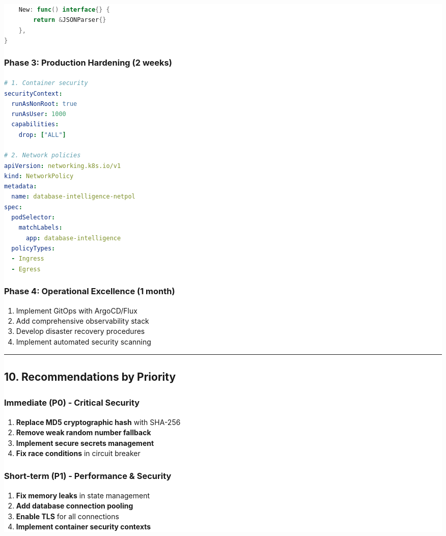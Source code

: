 ```go
    New: func() interface{} {
        return &JSONParser{}
    },
}
```

### Phase 3: Production Hardening (2 weeks)
```yaml
# 1. Container security
securityContext:
  runAsNonRoot: true
  runAsUser: 1000
  capabilities:
    drop: ["ALL"]

# 2. Network policies
apiVersion: networking.k8s.io/v1
kind: NetworkPolicy
metadata:
  name: database-intelligence-netpol
spec:
  podSelector:
    matchLabels:
      app: database-intelligence
  policyTypes:
  - Ingress
  - Egress
```

### Phase 4: Operational Excellence (1 month)
1. Implement GitOps with ArgoCD/Flux
2. Add comprehensive observability stack
3. Develop disaster recovery procedures
4. Implement automated security scanning

---

## 10. Recommendations by Priority

### **Immediate (P0) - Critical Security**
1. **Replace MD5 cryptographic hash** with SHA-256
2. **Remove weak random number fallback** 
3. **Implement secure secrets management**
4. **Fix race conditions** in circuit breaker

### **Short-term (P1) - Performance & Security**
1. **Fix memory leaks** in state management
2. **Add database connection pooling**
3. **Enable TLS** for all connections
4. **Implement container security contexts**
